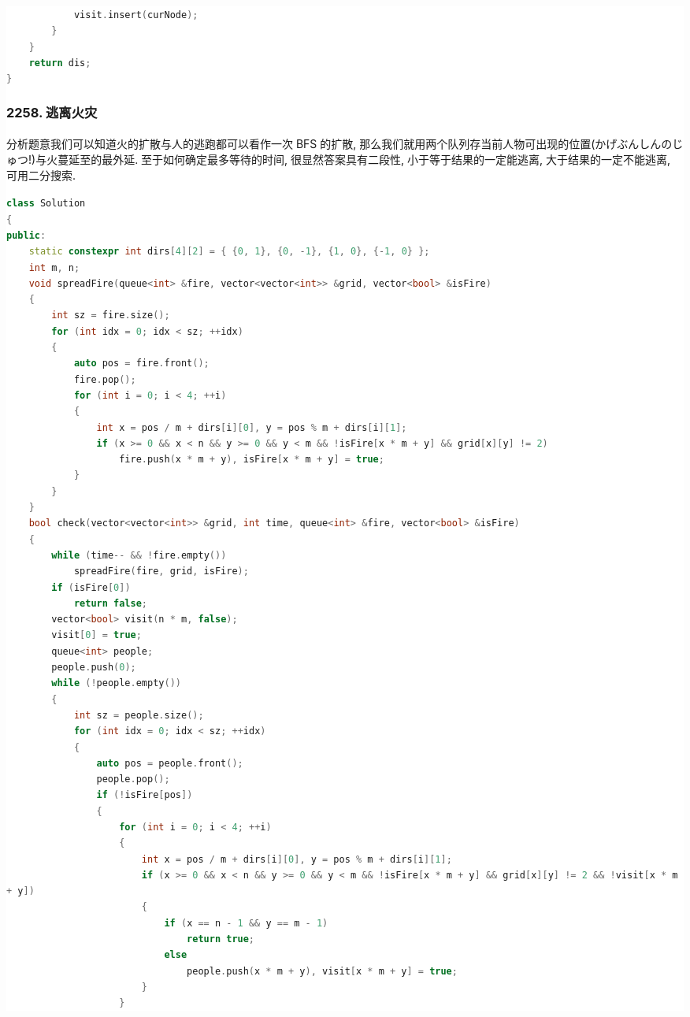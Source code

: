```c++
            visit.insert(curNode);
        }
    }
    return dis;
}
```

### 2258. 逃离火灾

分析题意我们可以知道火的扩散与人的逃跑都可以看作一次 BFS 的扩散, 那么我们就用两个队列存当前人物可出现的位置(かげぶんしんのじゅつ!)与火蔓延至的最外延. 至于如何确定最多等待的时间, 很显然答案具有二段性, 小于等于结果的一定能逃离, 大于结果的一定不能逃离, 可用二分搜索.

```c++
class Solution
{
public:
    static constexpr int dirs[4][2] = { {0, 1}, {0, -1}, {1, 0}, {-1, 0} };
    int m, n;
    void spreadFire(queue<int> &fire, vector<vector<int>> &grid, vector<bool> &isFire)
    {
        int sz = fire.size();
        for (int idx = 0; idx < sz; ++idx)
        {
            auto pos = fire.front();
            fire.pop();
            for (int i = 0; i < 4; ++i)
            {
                int x = pos / m + dirs[i][0], y = pos % m + dirs[i][1];
                if (x >= 0 && x < n && y >= 0 && y < m && !isFire[x * m + y] && grid[x][y] != 2)
                    fire.push(x * m + y), isFire[x * m + y] = true;
            }
        }
    }
    bool check(vector<vector<int>> &grid, int time, queue<int> &fire, vector<bool> &isFire)
    {
        while (time-- && !fire.empty())
            spreadFire(fire, grid, isFire);
        if (isFire[0])
            return false;
        vector<bool> visit(n * m, false);
        visit[0] = true;
        queue<int> people;
        people.push(0);
        while (!people.empty())
        {
            int sz = people.size();
            for (int idx = 0; idx < sz; ++idx)
            {
                auto pos = people.front();
                people.pop();
                if (!isFire[pos])
                {
                    for (int i = 0; i < 4; ++i)
                    {
                        int x = pos / m + dirs[i][0], y = pos % m + dirs[i][1];
                        if (x >= 0 && x < n && y >= 0 && y < m && !isFire[x * m + y] && grid[x][y] != 2 && !visit[x * m + y])
                        {
                            if (x == n - 1 && y == m - 1)
                                return true;
                            else
                                people.push(x * m + y), visit[x * m + y] = true;
                        }
                    }
```